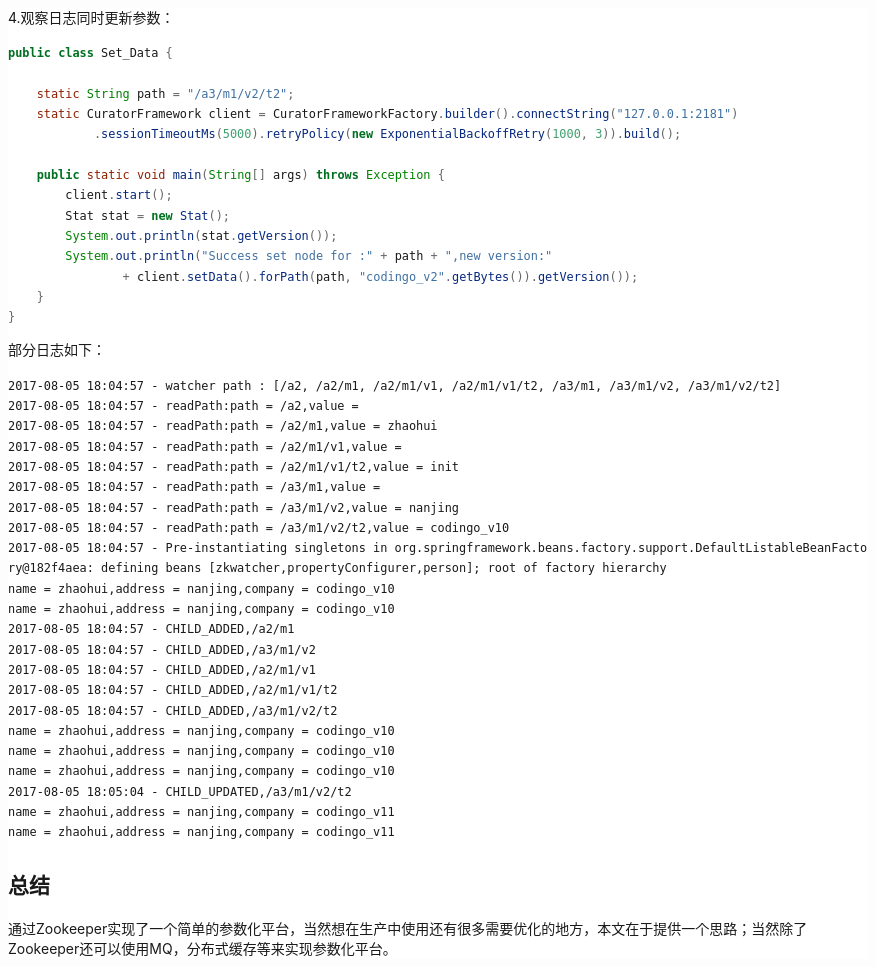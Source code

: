 4.观察日志同时更新参数：

```java
public class Set_Data {
 
    static String path = "/a3/m1/v2/t2";
    static CuratorFramework client = CuratorFrameworkFactory.builder().connectString("127.0.0.1:2181")
            .sessionTimeoutMs(5000).retryPolicy(new ExponentialBackoffRetry(1000, 3)).build();
 
    public static void main(String[] args) throws Exception {
        client.start();
        Stat stat = new Stat();
        System.out.println(stat.getVersion());
        System.out.println("Success set node for :" + path + ",new version:"
                + client.setData().forPath(path, "codingo_v2".getBytes()).getVersion());
    }
}
```

部分日志如下：

```log
2017-08-05 18:04:57 - watcher path : [/a2, /a2/m1, /a2/m1/v1, /a2/m1/v1/t2, /a3/m1, /a3/m1/v2, /a3/m1/v2/t2]
2017-08-05 18:04:57 - readPath:path = /a2,value = 
2017-08-05 18:04:57 - readPath:path = /a2/m1,value = zhaohui
2017-08-05 18:04:57 - readPath:path = /a2/m1/v1,value = 
2017-08-05 18:04:57 - readPath:path = /a2/m1/v1/t2,value = init
2017-08-05 18:04:57 - readPath:path = /a3/m1,value = 
2017-08-05 18:04:57 - readPath:path = /a3/m1/v2,value = nanjing
2017-08-05 18:04:57 - readPath:path = /a3/m1/v2/t2,value = codingo_v10
2017-08-05 18:04:57 - Pre-instantiating singletons in org.springframework.beans.factory.support.DefaultListableBeanFactory@182f4aea: defining beans [zkwatcher,propertyConfigurer,person]; root of factory hierarchy
name = zhaohui,address = nanjing,company = codingo_v10
name = zhaohui,address = nanjing,company = codingo_v10
2017-08-05 18:04:57 - CHILD_ADDED,/a2/m1
2017-08-05 18:04:57 - CHILD_ADDED,/a3/m1/v2
2017-08-05 18:04:57 - CHILD_ADDED,/a2/m1/v1
2017-08-05 18:04:57 - CHILD_ADDED,/a2/m1/v1/t2
2017-08-05 18:04:57 - CHILD_ADDED,/a3/m1/v2/t2
name = zhaohui,address = nanjing,company = codingo_v10
name = zhaohui,address = nanjing,company = codingo_v10
name = zhaohui,address = nanjing,company = codingo_v10
2017-08-05 18:05:04 - CHILD_UPDATED,/a3/m1/v2/t2
name = zhaohui,address = nanjing,company = codingo_v11
name = zhaohui,address = nanjing,company = codingo_v11
```

## 总结

通过Zookeeper实现了一个简单的参数化平台，当然想在生产中使用还有很多需要优化的地方，本文在于提供一个思路；当然除了Zookeeper还可以使用MQ，分布式缓存等来实现参数化平台。